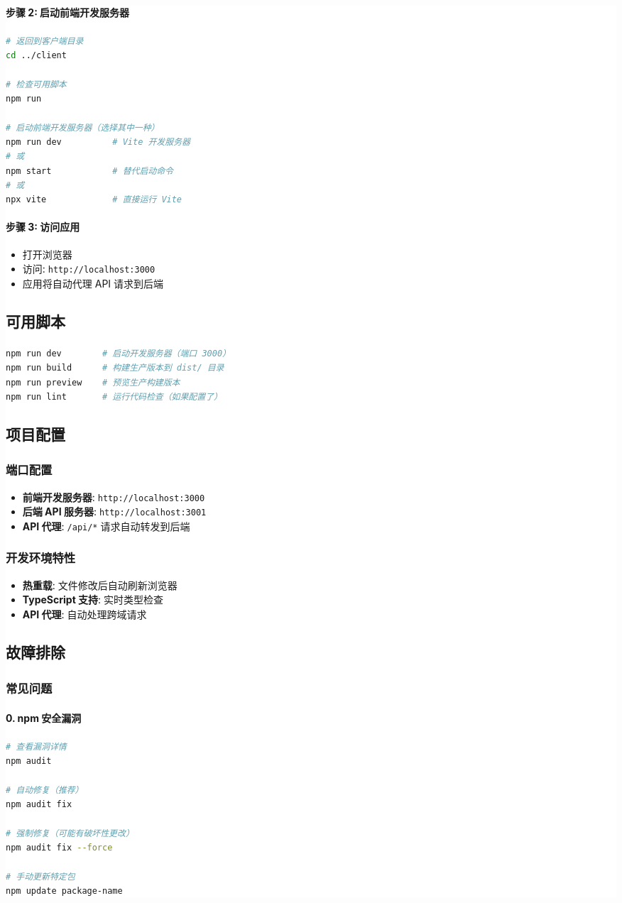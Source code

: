 
#### 步骤 2: 启动前端开发服务器
```bash
# 返回到客户端目录
cd ../client

# 检查可用脚本
npm run

# 启动前端开发服务器（选择其中一种）
npm run dev          # Vite 开发服务器
# 或
npm start            # 替代启动命令
# 或
npx vite             # 直接运行 Vite
```

#### 步骤 3: 访问应用
- 打开浏览器
- 访问: `http://localhost:3000`
- 应用将自动代理 API 请求到后端

## 可用脚本

```bash
npm run dev        # 启动开发服务器（端口 3000）
npm run build      # 构建生产版本到 dist/ 目录
npm run preview    # 预览生产构建版本
npm run lint       # 运行代码检查（如果配置了）
```

## 项目配置

### 端口配置
- **前端开发服务器**: `http://localhost:3000`
- **后端 API 服务器**: `http://localhost:3001`
- **API 代理**: `/api/*` 请求自动转发到后端

### 开发环境特性
- **热重载**: 文件修改后自动刷新浏览器
- **TypeScript 支持**: 实时类型检查
- **API 代理**: 自动处理跨域请求

## 故障排除

### 常见问题

#### 0. npm 安全漏洞
```bash
# 查看漏洞详情
npm audit

# 自动修复（推荐）
npm audit fix

# 强制修复（可能有破坏性更改）
npm audit fix --force

# 手动更新特定包
npm update package-name
```
